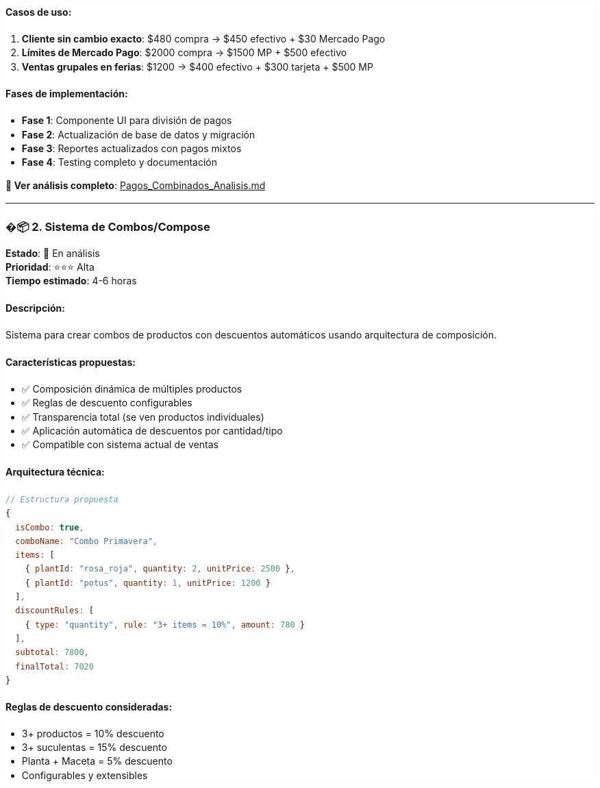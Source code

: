 #### **Casos de uso:**
1. **Cliente sin cambio exacto**: $480 compra → $450 efectivo + $30 Mercado Pago
2. **Límites de Mercado Pago**: $2000 compra → $1500 MP + $500 efectivo
3. **Ventas grupales en ferias**: $1200 → $400 efectivo + $300 tarjeta + $500 MP

#### **Fases de implementación:**
- **Fase 1**: Componente UI para división de pagos
- **Fase 2**: Actualización de base de datos y migración
- **Fase 3**: Reportes actualizados con pagos mixtos
- **Fase 4**: Testing completo y documentación

**📄 Ver análisis completo**: [Pagos_Combinados_Analisis.md](Pagos_Combinados_Analisis.md)

---

### �📦 **2. Sistema de Combos/Compose**
**Estado**: 💭 En análisis  
**Prioridad**: ⭐⭐⭐ Alta  
**Tiempo estimado**: 4-6 horas  

#### **Descripción:**
Sistema para crear combos de productos con descuentos automáticos usando arquitectura de composición.

#### **Características propuestas:**
- ✅ Composición dinámica de múltiples productos
- ✅ Reglas de descuento configurables
- ✅ Transparencia total (se ven productos individuales)
- ✅ Aplicación automática de descuentos por cantidad/tipo
- ✅ Compatible con sistema actual de ventas

#### **Arquitectura técnica:**
```javascript
// Estructura propuesta
{
  isCombo: true,
  comboName: "Combo Primavera",
  items: [
    { plantId: "rosa_roja", quantity: 2, unitPrice: 2500 },
    { plantId: "potus", quantity: 1, unitPrice: 1200 }
  ],
  discountRules: [
    { type: "quantity", rule: "3+ items = 10%", amount: 780 }
  ],
  subtotal: 7800,
  finalTotal: 7020
}
```

#### **Reglas de descuento consideradas:**
- 3+ productos = 10% descuento
- 3+ suculentas = 15% descuento  
- Planta + Maceta = 5% descuento
- Configurables y extensibles
